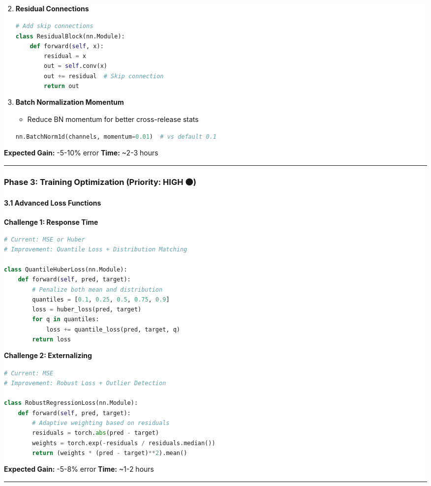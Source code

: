 2. **Residual Connections**
   ```python
   # Add skip connections
   class ResidualBlock(nn.Module):
       def forward(self, x):
           residual = x
           out = self.conv(x)
           out += residual  # Skip connection
           return out
   ```

3. **Batch Normalization Momentum**
   - Reduce BN momentum for better cross-release stats
   ```python
   nn.BatchNorm1d(channels, momentum=0.01)  # vs default 0.1
   ```

**Expected Gain:** -5-10% error
**Time:** ~2-3 hours

---

### Phase 3: Training Optimization (Priority: HIGH 🟠)

#### 3.1 Advanced Loss Functions

**Challenge 1: Response Time**
```python
# Current: MSE or Huber
# Improvement: Quantile Loss + Distribution Matching

class QuantileHuberLoss(nn.Module):
    def forward(self, pred, target):
        # Penalize both mean and distribution
        quantiles = [0.1, 0.25, 0.5, 0.75, 0.9]
        loss = huber_loss(pred, target)
        for q in quantiles:
            loss += quantile_loss(pred, target, q)
        return loss
```

**Challenge 2: Externalizing**
```python
# Current: MSE
# Improvement: Robust Loss + Outlier Detection

class RobustRegressionLoss(nn.Module):
    def forward(self, pred, target):
        # Adaptive weighting based on residuals
        residuals = torch.abs(pred - target)
        weights = torch.exp(-residuals / residuals.median())
        return (weights * (pred - target)**2).mean()
```

**Expected Gain:** -5-8% error
**Time:** ~1-2 hours

---